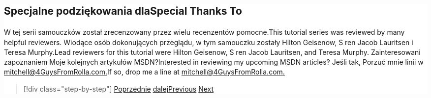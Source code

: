 ## <a name="special-thanks-to"></a><span data-ttu-id="53d51-300">Specjalne podziękowania dla</span><span class="sxs-lookup"><span data-stu-id="53d51-300">Special Thanks To</span></span>

<span data-ttu-id="53d51-301">W tej serii samouczków został zrecenzowany przez wielu recenzentów pomocne.</span><span class="sxs-lookup"><span data-stu-id="53d51-301">This tutorial series was reviewed by many helpful reviewers.</span></span> <span data-ttu-id="53d51-302">Wiodące osób dokonujących przeglądu, w tym samouczku zostały Hilton Geisenow, S ren Jacob Lauritsen i Teresa Murphy.</span><span class="sxs-lookup"><span data-stu-id="53d51-302">Lead reviewers for this tutorial were Hilton Geisenow, S ren Jacob Lauritsen, and Teresa Murphy.</span></span> <span data-ttu-id="53d51-303">Zainteresowani zapoznaniem Moje kolejnych artykułów MSDN?</span><span class="sxs-lookup"><span data-stu-id="53d51-303">Interested in reviewing my upcoming MSDN articles?</span></span> <span data-ttu-id="53d51-304">Jeśli tak, Porzuć mnie linii w [ mitchell@4GuysFromRolla.com.](mailto:mitchell@4GuysFromRolla.com)</span><span class="sxs-lookup"><span data-stu-id="53d51-304">If so, drop me a line at [mitchell@4GuysFromRolla.com.](mailto:mitchell@4GuysFromRolla.com)</span></span>

> [!div class="step-by-step"]
> <span data-ttu-id="53d51-305">[Poprzednie](creating-new-stored-procedures-for-the-typed-dataset-s-tableadapters-cs.md)
> [dalej](updating-the-tableadapter-to-use-joins-cs.md)</span><span class="sxs-lookup"><span data-stu-id="53d51-305">[Previous](creating-new-stored-procedures-for-the-typed-dataset-s-tableadapters-cs.md)
[Next](updating-the-tableadapter-to-use-joins-cs.md)</span></span>
